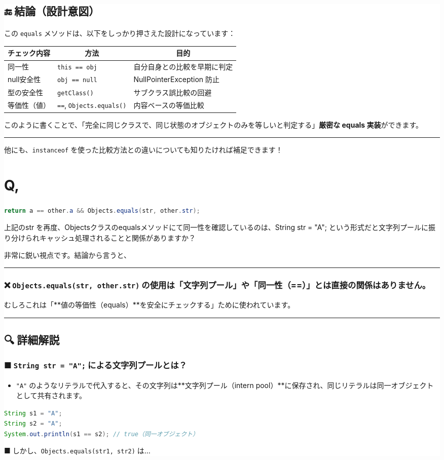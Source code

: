 
## 🔚 結論（設計意図）

この `equals` メソッドは、以下をしっかり押さえた設計になっています：

| チェック内容 | 方法 | 目的 |
| --- | --- | --- |
| 同一性 | `this == obj` | 自分自身との比較を早期に判定 |
| null安全性 | `obj == null` | NullPointerException 防止 |
| 型の安全性 | `getClass()` | サブクラス誤比較の回避 |
| 等価性（値） | `==`, `Objects.equals()` | 内容ベースの等価比較 |

このように書くことで、「完全に同じクラスで、同じ状態のオブジェクトのみを等しいと判定する」**厳密な equals 実装**ができます。

---

他にも、`instanceof` を使った比較方法との違いについても知りたければ補足できます！

# Q,

```java
return a == other.a && Objects.equals(str, other.str);
```

上記のstr を再度、Objectsクラスのequalsメソッドにて同一性を確認しているのは、String str = "A"; という形式だと文字列プールに振り分けられキャッシュ処理されることと関係がありますか？ 

非常に鋭い視点です。結論から言うと、

---

### ❌ **`Objects.equals(str, other.str)` の使用は「文字列プール」や「同一性（==）」とは**直接の関係はありません。

むしろこれは「**値の等価性（equals）**を安全にチェックする」ために使われています。

---

## 🔍 詳細解説

### ■ `String str = "A";` による文字列プールとは？

- `"A"` のようなリテラルで代入すると、その文字列は**文字列プール（intern pool）**に保存され、同じリテラルは同一オブジェクトとして共有されます。

```java
String s1 = "A";
String s2 = "A";
System.out.println(s1 == s2); // true（同一オブジェクト）
```

■ しかし、`Objects.equals(str1, str2)` は…
